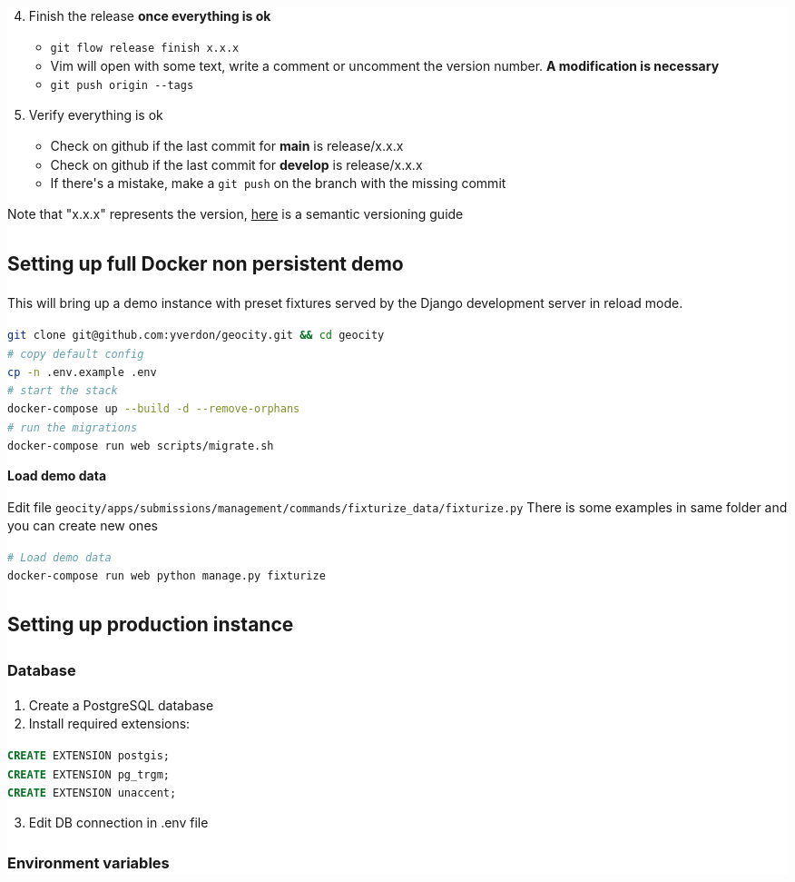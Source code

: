 4. Finish the release **once everything is ok**
   - `git flow release finish x.x.x`
   - Vim will open with some text, write a comment or uncomment the version number. **A modification is necessary**
   - `git push origin --tags`

5. Verify everything is ok
   - Check on github if the last commit for **main** is release/x.x.x
   - Check on github if the last commit for **develop** is release/x.x.x
   - If there's a mistake, make a `git push` on the branch with the missing commit

Note that "x.x.x" represents the version, [here](https://semver.org/) is a semantic versioning guide

## Setting up full Docker non persistent demo

This will bring up a demo instance with preset fixtures served by the
Django development server in reload mode.

```bash
git clone git@github.com:yverdon/geocity.git && cd geocity
# copy default config
cp -n .env.example .env
# start the stack
docker-compose up --build -d --remove-orphans
# run the migrations
docker-compose run web scripts/migrate.sh
```

**Load demo data**

Edit file `geocity/apps/submissions/management/commands/fixturize_data/fixturize.py`
There is some examples in same folder and you can create new ones

```bash
# Load demo data
docker-compose run web python manage.py fixturize
```

## Setting up production instance

### Database

1. Create a PostgreSQL database
2. Install required extensions:

```sql
CREATE EXTENSION postgis;
CREATE EXTENSION pg_trgm;
CREATE EXTENSION unaccent;
```

3. Edit DB connection in .env file

### Environment variables
